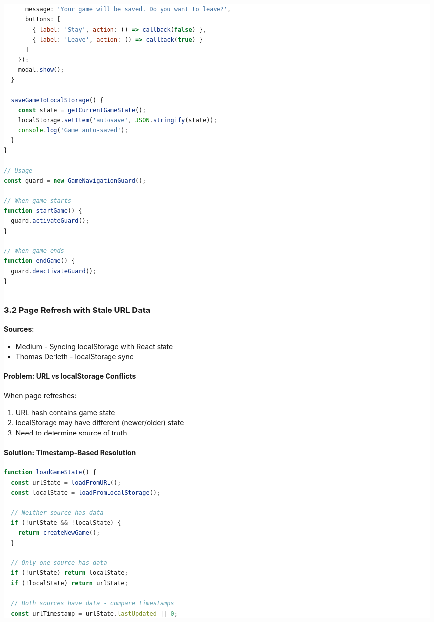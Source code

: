 ```javascript
      message: 'Your game will be saved. Do you want to leave?',
      buttons: [
        { label: 'Stay', action: () => callback(false) },
        { label: 'Leave', action: () => callback(true) }
      ]
    });
    modal.show();
  }

  saveGameToLocalStorage() {
    const state = getCurrentGameState();
    localStorage.setItem('autosave', JSON.stringify(state));
    console.log('Game auto-saved');
  }
}

// Usage
const guard = new GameNavigationGuard();

// When game starts
function startGame() {
  guard.activateGuard();
}

// When game ends
function endGame() {
  guard.deactivateGuard();
}
```

---

### 3.2 Page Refresh with Stale URL Data

**Sources**:
- [Medium - Syncing localStorage with React state](https://cgarethc.medium.com/syncing-browser-local-storage-with-react-state-and-the-browser-url-in-a-spa-cd97adb10edc)
- [Thomas Derleth - localStorage sync](https://thomasderleth.de/keeping-react-state-and-local-storage-in-sync/)

#### Problem: URL vs localStorage Conflicts

When page refreshes:
1. URL hash contains game state
2. localStorage may have different (newer/older) state
3. Need to determine source of truth

#### Solution: Timestamp-Based Resolution

```javascript
function loadGameState() {
  const urlState = loadFromURL();
  const localState = loadFromLocalStorage();

  // Neither source has data
  if (!urlState && !localState) {
    return createNewGame();
  }

  // Only one source has data
  if (!urlState) return localState;
  if (!localState) return urlState;

  // Both sources have data - compare timestamps
  const urlTimestamp = urlState.lastUpdated || 0;
```